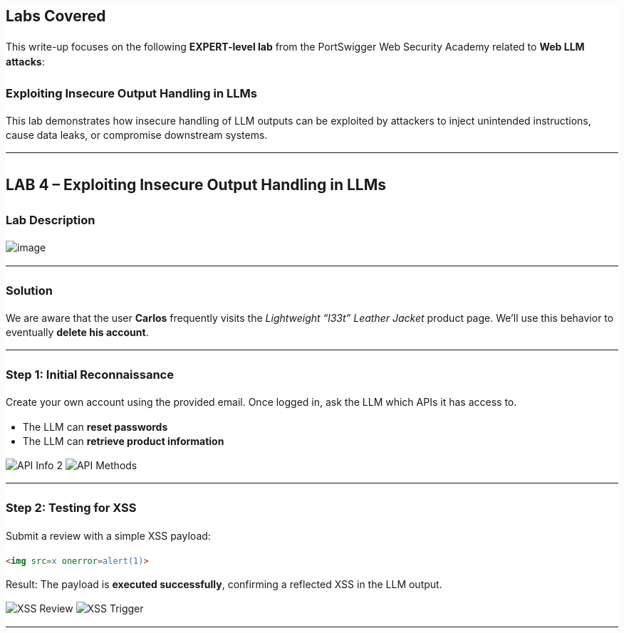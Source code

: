 ## Labs Covered

This write-up focuses on the following **EXPERT-level lab** from the PortSwigger Web Security Academy related to **Web LLM attacks**:

### **Exploiting Insecure Output Handling in LLMs**

This lab demonstrates how insecure handling of LLM outputs can be exploited by attackers to inject unintended instructions, cause data leaks, or compromise downstream systems.

---

## LAB 4 – Exploiting Insecure Output Handling in LLMs

### Lab Description

<img width="794" height="514" alt="image" src="https://github.com/user-attachments/assets/4cb1f5af-0467-448c-bc4e-1b82d9b4e5c1" />


---

### Solution

We are aware that the user **Carlos** frequently visits the *Lightweight “l33t” Leather Jacket* product page. We’ll use this behavior to eventually **delete his account**.

---

### Step 1: Initial Reconnaissance

Create your own account using the provided email. Once logged in, ask the LLM which APIs it has access to.

* The LLM can **reset passwords**
* The LLM can **retrieve product information**


![API Info 2](https://github.com/user-attachments/assets/41b13cc0-b243-4b9e-b1fb-d5c19d6af2a7)
![API Methods](https://github.com/user-attachments/assets/9e5fed0e-427f-4f93-a5f5-6b5a598fbe36)

---

### Step 2: Testing for XSS

Submit a review with a simple XSS payload:

```html
<img src=x onerror=alert(1)>
```

Result: The payload is **executed successfully**, confirming a reflected XSS in the LLM output.

![XSS Review](https://github.com/user-attachments/assets/79a2f480-af99-41d5-aa1c-0f71a0652bfc)
![XSS Trigger](https://github.com/user-attachments/assets/6aaedcd2-9bae-428b-8f44-a6e52274ac78)

---